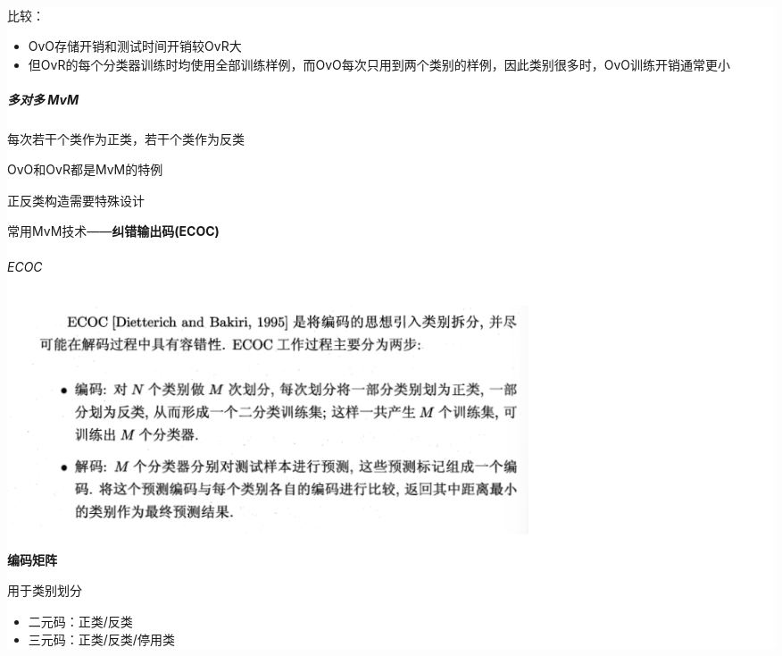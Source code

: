 比较：

- OvO存储开销和测试时间开销较OvR大
- 但OvR的每个分类器训练时均使用全部训练样例，而OvO每次只用到两个类别的样例，因此类别很多时，OvO训练开销通常更小

##### 多对多 MvM

每次若干个类作为正类，若干个类作为反类

OvO和OvR都是MvM的特例

正反类构造需要特殊设计

常用MvM技术——**纠错输出码(ECOC)**

###### ECOC

<img src="ML.assets/image-20231011214119290.png" alt="image-20231011214119290" style="zoom:80%;" />

**编码矩阵**

用于类别划分

- 二元码：正类/反类
- 三元码：正类/反类/停用类
